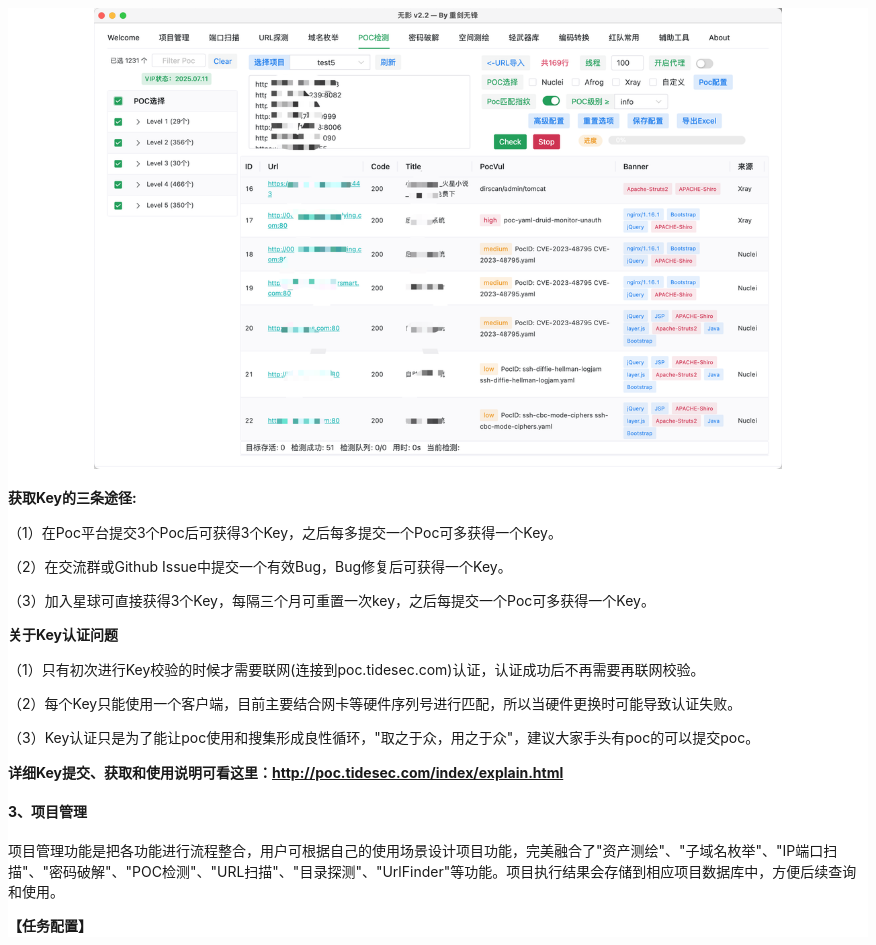 <div align=center><img src=images/image-20240721012102311.png width=80% ></div>

**获取Key的三条途径:**

（1）在Poc平台提交3个Poc后可获得3个Key，之后每多提交一个Poc可多获得一个Key。

（2）在交流群或Github Issue中提交一个有效Bug，Bug修复后可获得一个Key。

（3）加入星球可直接获得3个Key，每隔三个月可重置一次key，之后每提交一个Poc可多获得一个Key。

**关于Key认证问题**

（1）只有初次进行Key校验的时候才需要联网(连接到poc.tidesec.com)认证，认证成功后不再需要再联网校验。

（2）每个Key只能使用一个客户端，目前主要结合网卡等硬件序列号进行匹配，所以当硬件更换时可能导致认证失败。

（3）Key认证只是为了能让poc使用和搜集形成良性循环，"取之于众，用之于众"，建议大家手头有poc的可以提交poc。

**详细Key提交、获取和使用说明可看这里：http://poc.tidesec.com/index/explain.html**

####  3、项目管理

项目管理功能是把各功能进行流程整合，用户可根据自己的使用场景设计项目功能，完美融合了"资产测绘"、"子域名枚举"、"IP端口扫描"、"密码破解"、"POC检测"、"URL扫描"、"目录探测"、"UrlFinder"等功能。项目执行结果会存储到相应项目数据库中，方便后续查询和使用。

**【任务配置】**
